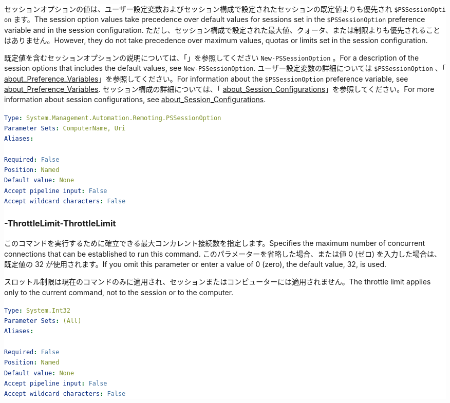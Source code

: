 <span data-ttu-id="0178d-301">セッションオプションの値は、ユーザー設定変数およびセッション構成で設定されたセッションの既定値よりも優先され `$PSSessionOption` ます。</span><span class="sxs-lookup"><span data-stu-id="0178d-301">The session option values take precedence over default values for sessions set in the `$PSSessionOption` preference variable and in the session configuration.</span></span> <span data-ttu-id="0178d-302">ただし、セッション構成で設定された最大値、クォータ、または制限よりも優先されることはありません。</span><span class="sxs-lookup"><span data-stu-id="0178d-302">However, they do not take precedence over maximum values, quotas or limits set in the session configuration.</span></span>

<span data-ttu-id="0178d-303">既定値を含むセッションオプションの説明については、「」を参照してください `New-PSSessionOption` 。</span><span class="sxs-lookup"><span data-stu-id="0178d-303">For a description of the session options that includes the default values, see `New-PSSessionOption`.</span></span> <span data-ttu-id="0178d-304">ユーザー設定変数の詳細については `$PSSessionOption` 、「 [about_Preference_Variables](About/about_Preference_Variables.md)」を参照してください。</span><span class="sxs-lookup"><span data-stu-id="0178d-304">For information about the `$PSSessionOption` preference variable, see [about_Preference_Variables](About/about_Preference_Variables.md).</span></span> <span data-ttu-id="0178d-305">セッション構成の詳細については、「 [about_Session_Configurations](About/about_Session_Configurations.md)」を参照してください。</span><span class="sxs-lookup"><span data-stu-id="0178d-305">For more information about session configurations, see [about_Session_Configurations](About/about_Session_Configurations.md).</span></span>

```yaml
Type: System.Management.Automation.Remoting.PSSessionOption
Parameter Sets: ComputerName, Uri
Aliases:

Required: False
Position: Named
Default value: None
Accept pipeline input: False
Accept wildcard characters: False
```

### <span data-ttu-id="0178d-306">-ThrottleLimit</span><span class="sxs-lookup"><span data-stu-id="0178d-306">-ThrottleLimit</span></span>

<span data-ttu-id="0178d-307">このコマンドを実行するために確立できる最大コンカレント接続数を指定します。</span><span class="sxs-lookup"><span data-stu-id="0178d-307">Specifies the maximum number of concurrent connections that can be established to run this command.</span></span>
<span data-ttu-id="0178d-308">このパラメーターを省略した場合、または値 0 (ゼロ) を入力した場合は、既定値の 32 が使用されます。</span><span class="sxs-lookup"><span data-stu-id="0178d-308">If you omit this parameter or enter a value of 0 (zero), the default value, 32, is used.</span></span>

<span data-ttu-id="0178d-309">スロットル制限は現在のコマンドのみに適用され、セッションまたはコンピューターには適用されません。</span><span class="sxs-lookup"><span data-stu-id="0178d-309">The throttle limit applies only to the current command, not to the session or to the computer.</span></span>

```yaml
Type: System.Int32
Parameter Sets: (All)
Aliases:

Required: False
Position: Named
Default value: None
Accept pipeline input: False
Accept wildcard characters: False
```
